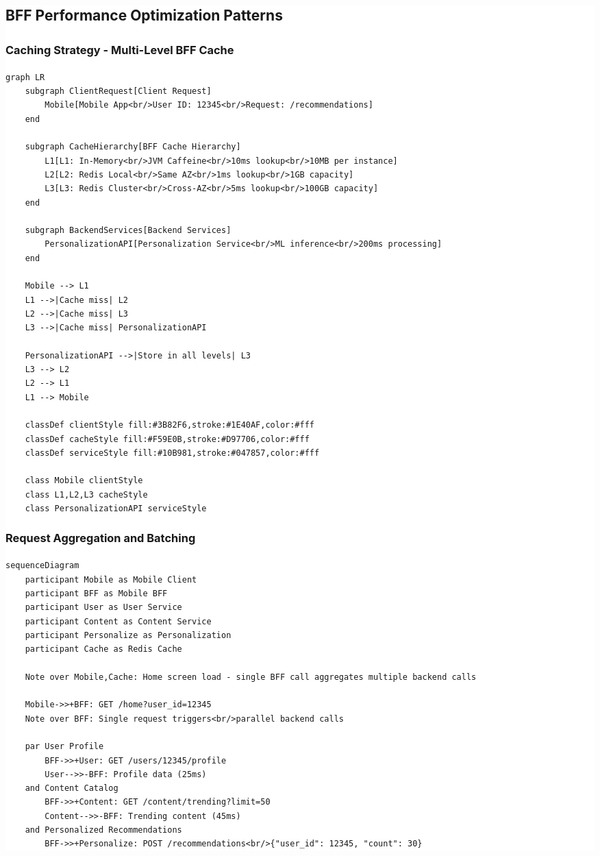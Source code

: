 ## BFF Performance Optimization Patterns

### Caching Strategy - Multi-Level BFF Cache

```mermaid
graph LR
    subgraph ClientRequest[Client Request]
        Mobile[Mobile App<br/>User ID: 12345<br/>Request: /recommendations]
    end

    subgraph CacheHierarchy[BFF Cache Hierarchy]
        L1[L1: In-Memory<br/>JVM Caffeine<br/>10ms lookup<br/>10MB per instance]
        L2[L2: Redis Local<br/>Same AZ<br/>1ms lookup<br/>1GB capacity]
        L3[L3: Redis Cluster<br/>Cross-AZ<br/>5ms lookup<br/>100GB capacity]
    end

    subgraph BackendServices[Backend Services]
        PersonalizationAPI[Personalization Service<br/>ML inference<br/>200ms processing]
    end

    Mobile --> L1
    L1 -->|Cache miss| L2
    L2 -->|Cache miss| L3
    L3 -->|Cache miss| PersonalizationAPI

    PersonalizationAPI -->|Store in all levels| L3
    L3 --> L2
    L2 --> L1
    L1 --> Mobile

    classDef clientStyle fill:#3B82F6,stroke:#1E40AF,color:#fff
    classDef cacheStyle fill:#F59E0B,stroke:#D97706,color:#fff
    classDef serviceStyle fill:#10B981,stroke:#047857,color:#fff

    class Mobile clientStyle
    class L1,L2,L3 cacheStyle
    class PersonalizationAPI serviceStyle
```

### Request Aggregation and Batching

```mermaid
sequenceDiagram
    participant Mobile as Mobile Client
    participant BFF as Mobile BFF
    participant User as User Service
    participant Content as Content Service
    participant Personalize as Personalization
    participant Cache as Redis Cache

    Note over Mobile,Cache: Home screen load - single BFF call aggregates multiple backend calls

    Mobile->>+BFF: GET /home?user_id=12345
    Note over BFF: Single request triggers<br/>parallel backend calls

    par User Profile
        BFF->>+User: GET /users/12345/profile
        User-->>-BFF: Profile data (25ms)
    and Content Catalog
        BFF->>+Content: GET /content/trending?limit=50
        Content-->>-BFF: Trending content (45ms)
    and Personalized Recommendations
        BFF->>+Personalize: POST /recommendations<br/>{"user_id": 12345, "count": 30}
```